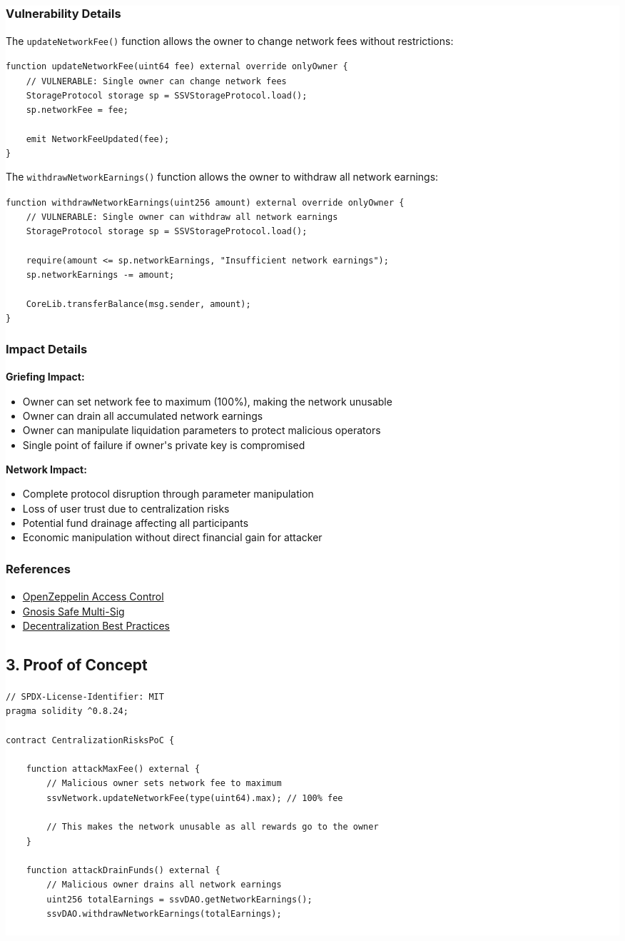 ### Vulnerability Details
The `updateNetworkFee()` function allows the owner to change network fees without restrictions:

```solidity
function updateNetworkFee(uint64 fee) external override onlyOwner {
    // VULNERABLE: Single owner can change network fees
    StorageProtocol storage sp = SSVStorageProtocol.load();
    sp.networkFee = fee;
    
    emit NetworkFeeUpdated(fee);
}
```

The `withdrawNetworkEarnings()` function allows the owner to withdraw all network earnings:

```solidity
function withdrawNetworkEarnings(uint256 amount) external override onlyOwner {
    // VULNERABLE: Single owner can withdraw all network earnings
    StorageProtocol storage sp = SSVStorageProtocol.load();
    
    require(amount <= sp.networkEarnings, "Insufficient network earnings");
    sp.networkEarnings -= amount;
    
    CoreLib.transferBalance(msg.sender, amount);
}
```

### Impact Details
**Griefing Impact:**
- Owner can set network fee to maximum (100%), making the network unusable
- Owner can drain all accumulated network earnings
- Owner can manipulate liquidation parameters to protect malicious operators
- Single point of failure if owner's private key is compromised

**Network Impact:**
- Complete protocol disruption through parameter manipulation
- Loss of user trust due to centralization risks
- Potential fund drainage affecting all participants
- Economic manipulation without direct financial gain for attacker

### References
- [OpenZeppelin Access Control](https://docs.openzeppelin.com/contracts/4.x/api/access)
- [Gnosis Safe Multi-Sig](https://docs.gnosis-safe.io/)
- [Decentralization Best Practices](https://consensys.net/diligence/best-practices/)

## 3. Proof of Concept

```solidity
// SPDX-License-Identifier: MIT
pragma solidity ^0.8.24;

contract CentralizationRisksPoC {
    
    function attackMaxFee() external {
        // Malicious owner sets network fee to maximum
        ssvNetwork.updateNetworkFee(type(uint64).max); // 100% fee
        
        // This makes the network unusable as all rewards go to the owner
    }
    
    function attackDrainFunds() external {
        // Malicious owner drains all network earnings
        uint256 totalEarnings = ssvDAO.getNetworkEarnings();
        ssvDAO.withdrawNetworkEarnings(totalEarnings);
        
```